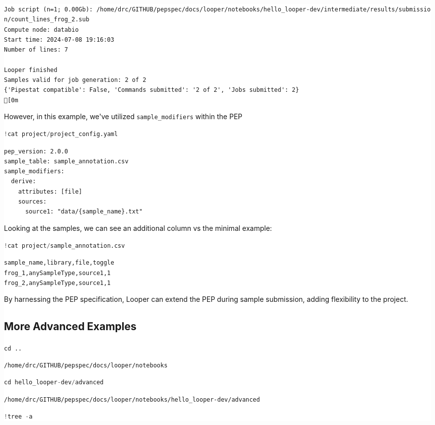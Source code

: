     Job script (n=1; 0.00Gb): /home/drc/GITHUB/pepspec/docs/looper/notebooks/hello_looper-dev/intermediate/results/submission/count_lines_frog_2.sub
    Compute node: databio
    Start time: 2024-07-08 19:16:03
    Number of lines: 7
    
    Looper finished
    Samples valid for job generation: 2 of 2
    {'Pipestat compatible': False, 'Commands submitted': '2 of 2', 'Jobs submitted': 2}
    [0m

However, in this example, we've utilized `sample_modifiers` within the PEP


```python
!cat project/project_config.yaml
```

    pep_version: 2.0.0
    sample_table: sample_annotation.csv
    sample_modifiers:
      derive:
        attributes: [file]
        sources:
          source1: "data/{sample_name}.txt"

Looking at the samples, we can see an additional column vs the minimal example:


```python
!cat project/sample_annotation.csv
```

    sample_name,library,file,toggle
    frog_1,anySampleType,source1,1
    frog_2,anySampleType,source1,1


By harnessing the PEP specification, Looper can extend the PEP during sample submission, adding flexibility to the project.

## More Advanced Examples


```python
cd ..
```

    /home/drc/GITHUB/pepspec/docs/looper/notebooks



```python
cd hello_looper-dev/advanced
```

    /home/drc/GITHUB/pepspec/docs/looper/notebooks/hello_looper-dev/advanced



```python
!tree -a
```
